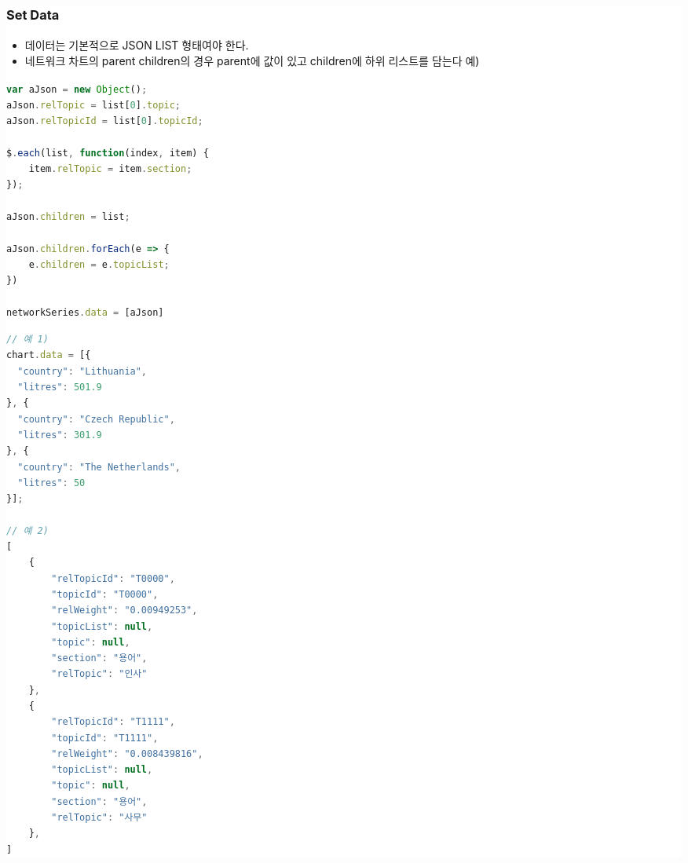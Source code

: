 ### Set Data
- 데이터는 기본적으로 JSON LIST 형태여야 한다.
- 네트워크 차트의 parent children의 경우 parent에 값이 있고 children에 하위 리스트를 담는다
예)
```js
var aJson = new Object();
aJson.relTopic = list[0].topic;
aJson.relTopicId = list[0].topicId;

$.each(list, function(index, item) {
	item.relTopic = item.section;
});

aJson.children = list;

aJson.children.forEach(e => {
	e.children = e.topicList;
})

networkSeries.data = [aJson]
```
```js
// 예 1) 
chart.data = [{
  "country": "Lithuania",
  "litres": 501.9
}, {
  "country": "Czech Republic",
  "litres": 301.9
}, {
  "country": "The Netherlands",
  "litres": 50
}];

// 예 2)
[
	{
		"relTopicId": "T0000",
		"topicId": "T0000",
		"relWeight": "0.00949253",
		"topicList": null,
		"topic": null,
		"section": "용어",
		"relTopic": "인사"
	},
	{
		"relTopicId": "T1111",
		"topicId": "T1111",
		"relWeight": "0.008439816",
		"topicList": null,
		"topic": null,
		"section": "용어",
		"relTopic": "사무"
	},
]
```
